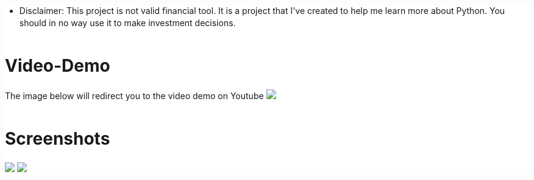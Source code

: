 * Disclaimer: This project is not valid financial tool. It is a project that I've created to help me learn more about Python. You should in no way use it to make investment decisions.

# Video-Demo
The image below will redirect you to the video demo on Youtube
[<img src="https://img.youtube.com/vi/CpiltoZI94M/maxresdefault.jpg" width="75%">](https://www.youtube.com/watch?v=CpiltoZI94M)



# Screenshots
<img src="screenshots/performance-charts.PNG" width="500">
<img src="screenshots/watchlist.PNG" width="500">

[forks-shield]: https://img.shields.io/github/forks/RamonWill/Data-App.svg?style=for-the-badge
[forks-url]: https://github.com/RamonWill/Data-App/network/members
[stars-shield]: https://img.shields.io/github/stars/RamonWill/Data-App.svg?style=for-the-badge
[stars-url]: https://github.com/RamonWill/Data-App/stargazers
[issues-shield]: https://img.shields.io/github/issues/RamonWill/Data-App.svg?style=for-the-badge
[issues-url]: https://github.com/RamonWill/Data-App/issues
[license-shield]: https://img.shields.io/github/license/RamonWill/Data-App.svg?style=for-the-badge
[license-url]: https://github.com/RamonWill/Data-App/blob/master/LICENSE.txt
